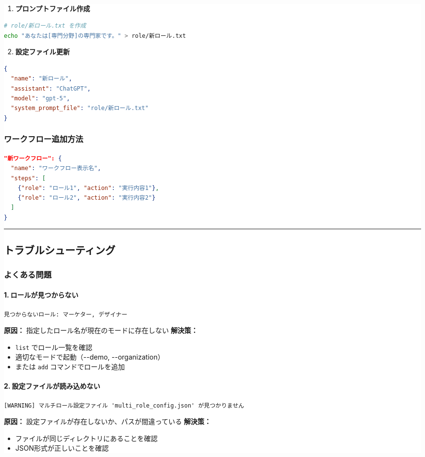1. **プロンプトファイル作成**
```bash
# role/新ロール.txt を作成
echo "あなたは[専門分野]の専門家です。" > role/新ロール.txt
```

2. **設定ファイル更新**
```json
{
  "name": "新ロール",
  "assistant": "ChatGPT",
  "model": "gpt-5",
  "system_prompt_file": "role/新ロール.txt"
}
```

### ワークフロー追加方法

```json
"新ワークフロー": {
  "name": "ワークフロー表示名",
  "steps": [
    {"role": "ロール1", "action": "実行内容1"},
    {"role": "ロール2", "action": "実行内容2"}
  ]
}
```

---

## トラブルシューティング

### よくある問題

#### 1. ロールが見つからない
```
見つからないロール: マーケター, デザイナー
```

**原因：** 指定したロール名が現在のモードに存在しない
**解決策：**
- `list` でロール一覧を確認
- 適切なモードで起動（--demo, --organization）
- または `add` コマンドでロールを追加

#### 2. 設定ファイルが読み込めない
```
[WARNING] マルチロール設定ファイル 'multi_role_config.json' が見つかりません
```

**原因：** 設定ファイルが存在しないか、パスが間違っている
**解決策：**
- ファイルが同じディレクトリにあることを確認
- JSON形式が正しいことを確認

